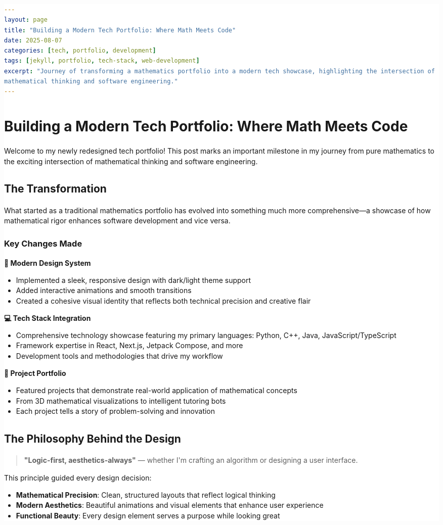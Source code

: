 ```yaml
---
layout: page
title: "Building a Modern Tech Portfolio: Where Math Meets Code"
date: 2025-08-07
categories: [tech, portfolio, development]
tags: [jekyll, portfolio, tech-stack, web-development]
excerpt: "Journey of transforming a mathematics portfolio into a modern tech showcase, highlighting the intersection of mathematical thinking and software engineering."
---
```

# Building a Modern Tech Portfolio: Where Math Meets Code

Welcome to my newly redesigned tech portfolio! This post marks an important milestone in my journey from pure mathematics to the exciting intersection of mathematical thinking and software engineering.

## The Transformation


What started as a traditional mathematics portfolio has evolved into something much more comprehensive—a showcase of how mathematical rigor enhances software development and vice versa.

### Key Changes Made

**🎨 Modern Design System**
- Implemented a sleek, responsive design with dark/light theme support
- Added interactive animations and smooth transitions
- Created a cohesive visual identity that reflects both technical precision and creative flair

**💻 Tech Stack Integration**
- Comprehensive technology showcase featuring my primary languages: Python, C++, Java, JavaScript/TypeScript
- Framework expertise in React, Next.js, Jetpack Compose, and more
- Development tools and methodologies that drive my workflow

**🚀 Project Portfolio**
- Featured projects that demonstrate real-world application of mathematical concepts
- From 3D mathematical visualizations to intelligent tutoring bots
- Each project tells a story of problem-solving and innovation

## The Philosophy Behind the Design

> **"Logic-first, aesthetics-always"** — whether I'm crafting an algorithm or designing a user interface.

This principle guided every design decision:

- **Mathematical Precision**: Clean, structured layouts that reflect logical thinking
- **Modern Aesthetics**: Beautiful animations and visual elements that enhance user experience
- **Functional Beauty**: Every design element serves a purpose while looking great

